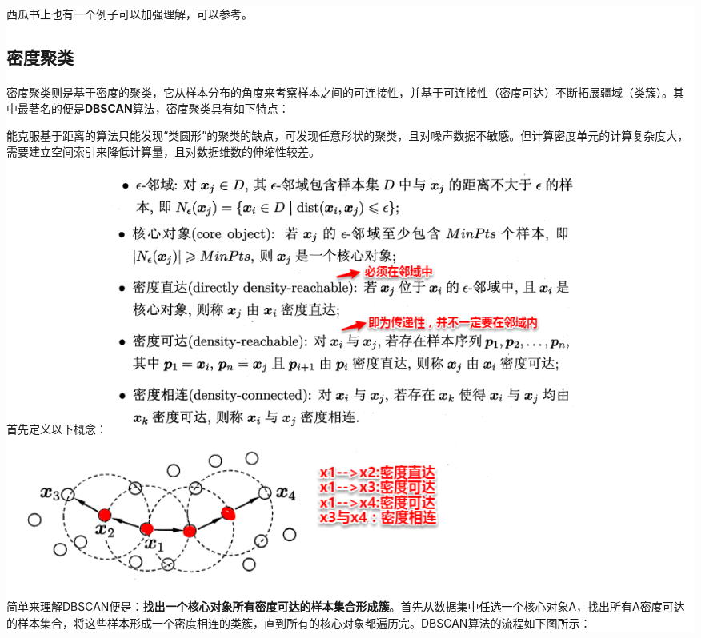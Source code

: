西瓜书上也有一个例子可以加强理解，可以参考。
## 密度聚类
密度聚类则是基于密度的聚类，它从样本分布的角度来考察样本之间的可连接性，并基于可连接性（密度可达）不断拓展疆域（类簇）。其中最著名的便是**DBSCAN**算法，密度聚类具有如下特点：

 能克服基于距离的算法只能发现“类圆形”的聚类的缺点，可发现任意形状的聚类，且对噪声数据不敏感。但计算密度单元的计算复杂度大，需要建立空间索引来降低计算量，且对数据维数的伸缩性较差。

首先定义以下概念：
<img src="picture\密度聚类1.png" width =70% height = 50%>
<img src="picture\密度聚类2.png" width =70% height = 50%>

简单来理解DBSCAN便是：**找出一个核心对象所有密度可达的样本集合形成簇**。首先从数据集中任选一个核心对象A，找出所有A密度可达的样本集合，将这些样本形成一个密度相连的类簇，直到所有的核心对象都遍历完。DBSCAN算法的流程如下图所示：